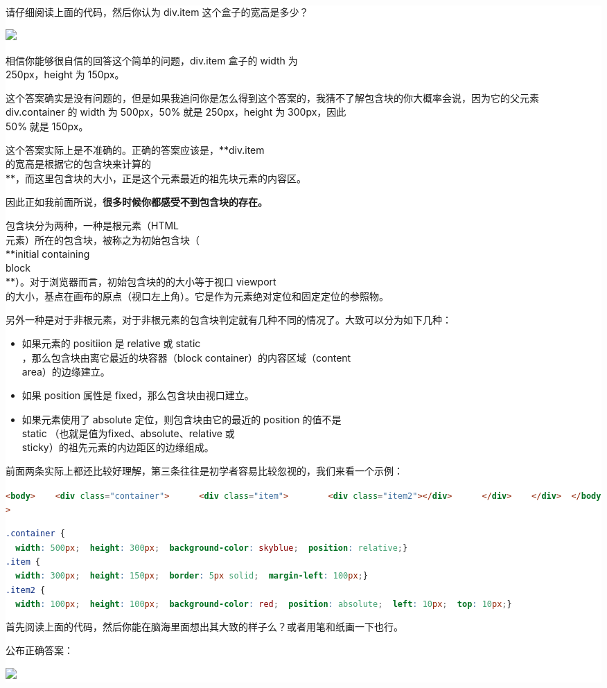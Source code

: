 请仔细阅读上面的代码，然后你认为 div.item 这个盒子的宽高是多少？

[![](https://xiejie-typora.oss-cn-chengdu.aliyuncs.com/2022-08-14-143451.png)](https://xiejie-typora.oss-cn-chengdu.aliyuncs.com/2022-08-14-143451.png)

相信你能够很自信的回答这个简单的问题，div.item 盒子的 width 为  
250px，height 为 150px。  

这个答案确实是没有问题的，但是如果我追问你是怎么得到这个答案的，我猜不了解包含块的你大概率会说，因为它的父元素  
div.container 的 width 为 500px，50% 就是 250px，height 为 300px，因此  
50% 就是 150px。  

这个答案实际上是不准确的。正确的答案应该是，**div.item  
的宽高是根据它的包含块来计算的  
**，而这里包含块的大小，正是这个元素最近的祖先块元素的内容区。

因此正如我前面所说，**很多时候你都感受不到包含块的存在。**

包含块分为两种，一种是根元素（HTML  
元素）所在的包含块，被称之为初始包含块（  
**initial containing  
block  
**）。对于浏览器而言，初始包含块的的大小等于视口 viewport  
的大小，基点在画布的原点（视口左上角）。它是作为元素绝对定位和固定定位的参照物。  

另外一种是对于非根元素，对于非根元素的包含块判定就有几种不同的情况了。大致可以分为如下几种：

- 如果元素的 positiion 是 relative 或 static  
    ，那么包含块由离它最近的块容器（block container）的内容区域（content  
    area）的边缘建立。  
    
- 如果 position 属性是 fixed，那么包含块由视口建立。
- 如果元素使用了 absolute 定位，则包含块由它的最近的 position 的值不是  
    static （也就是值为fixed、absolute、relative 或  
    sticky）的祖先元素的内边距区的边缘组成。  
    

前面两条实际上都还比较好理解，第三条往往是初学者容易比较忽视的，我们来看一个示例：

```HTML
<body>    <div class="container">      <div class="item">        <div class="item2"></div>      </div>    </div>  </body>
```

```CSS
.container {
  width: 500px;  height: 300px;  background-color: skyblue;  position: relative;}
.item {
  width: 300px;  height: 150px;  border: 5px solid;  margin-left: 100px;}
.item2 {
  width: 100px;  height: 100px;  background-color: red;  position: absolute;  left: 10px;  top: 10px;}
```

首先阅读上面的代码，然后你能在脑海里面想出其大致的样子么？或者用笔和纸画一下也行。

公布正确答案：

[![](https://xiejie-typora.oss-cn-chengdu.aliyuncs.com/2022-08-14-153548.png)](https://xiejie-typora.oss-cn-chengdu.aliyuncs.com/2022-08-14-153548.png)
